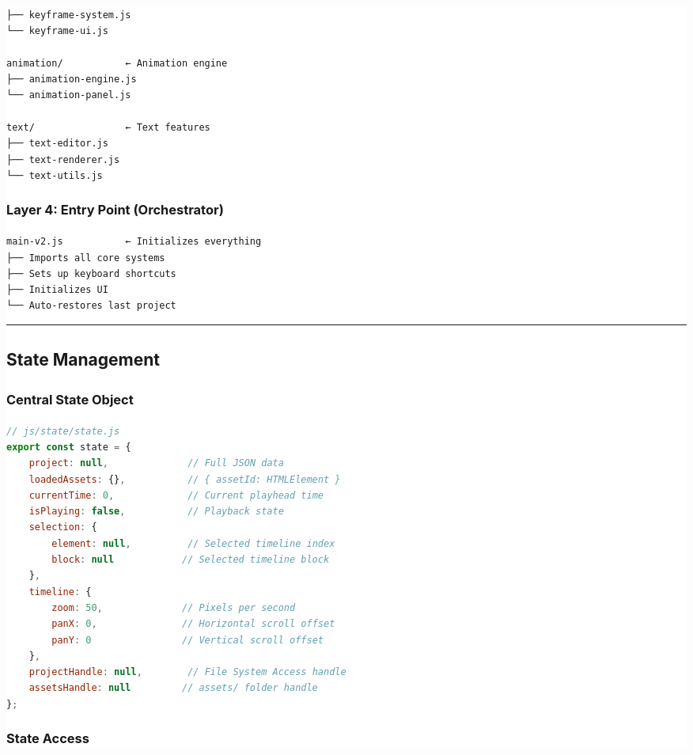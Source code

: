 ```
├── keyframe-system.js
└── keyframe-ui.js

animation/           ← Animation engine
├── animation-engine.js
└── animation-panel.js

text/                ← Text features
├── text-editor.js
├── text-renderer.js
└── text-utils.js
```

### Layer 4: Entry Point (Orchestrator)
```
main-v2.js           ← Initializes everything
├── Imports all core systems
├── Sets up keyboard shortcuts
├── Initializes UI
└── Auto-restores last project
```

---

## State Management

### Central State Object

```javascript
// js/state/state.js
export const state = {
    project: null,              // Full JSON data
    loadedAssets: {},           // { assetId: HTMLElement }
    currentTime: 0,             // Current playhead time
    isPlaying: false,           // Playback state
    selection: {
        element: null,          // Selected timeline index
        block: null            // Selected timeline block
    },
    timeline: {
        zoom: 50,              // Pixels per second
        panX: 0,               // Horizontal scroll offset
        panY: 0                // Vertical scroll offset
    },
    projectHandle: null,        // File System Access handle
    assetsHandle: null         // assets/ folder handle
};
```

### State Access
